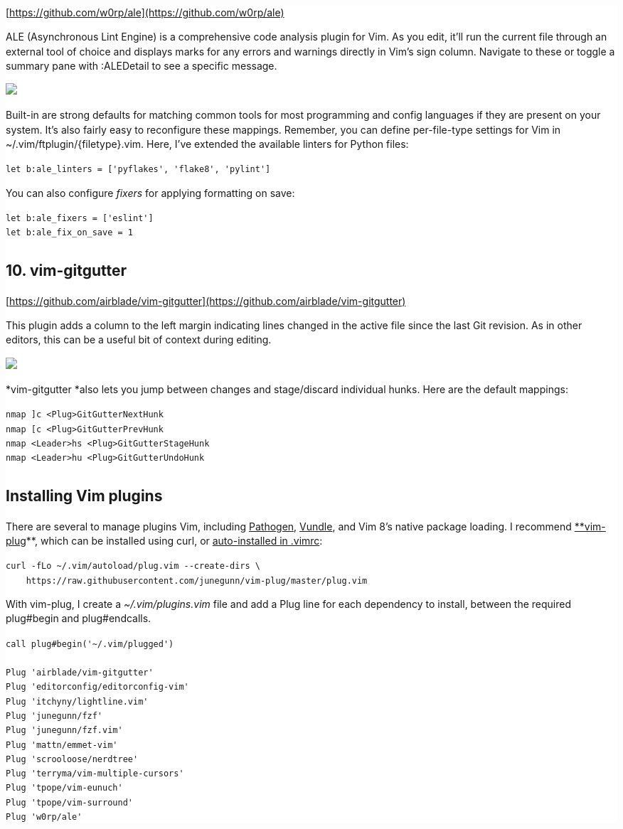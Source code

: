 [https://github.com/w0rp/ale](https://github.com/w0rp/ale)

ALE (Asynchronous Lint Engine) is a comprehensive code analysis plugin for Vim. As you edit, it’ll run the current file through an external tool of choice and displays marks for any errors and warnings directly in Vim’s sign column. Navigate to these or toggle a summary pane with :ALEDetail to see a specific message.

![](https://cdn-images-1.medium.com/max/3864/1*AifpzFxsXggIzG-Q_oqO8Q.png)

Built-in are strong defaults for matching common tools for most programming and config languages if they are present on your system. It’s also fairly easy to reconfigure these mappings. Remember, you can define per-file-type settings for Vim in ~/.vim/ftplugin/{filetype}.vim. Here, I’ve extended the available linters for Python files:

    let b:ale_linters = ['pyflakes', 'flake8', 'pylint']

You can also configure *fixers* for applying formatting on save:

    let b:ale_fixers = ['eslint']
    let b:ale_fix_on_save = 1

## 10. vim-gitgutter

[https://github.com/airblade/vim-gitgutter](https://github.com/airblade/vim-gitgutter)

This plugin adds a column to the left margin indicating lines changed in the active file since the last Git revision. As in other editors, this can be a useful bit of context during editing.

![](https://cdn-images-1.medium.com/max/2000/1*XMEE5_I3A415OrLktZq0ng.png)

*vim-gitgutter *also lets you jump between changes and stage/discard individual hunks. Here are the default mappings:

    nmap ]c <Plug>GitGutterNextHunk
    nmap [c <Plug>GitGutterPrevHunk
    nmap <Leader>hs <Plug>GitGutterStageHunk
    nmap <Leader>hu <Plug>GitGutterUndoHunk

## Installing Vim plugins

There are several to manage plugins Vim, including [Pathogen](https://github.com/tpope/vim-pathogen), [Vundle](https://github.com/VundleVim/Vundle.vim), and Vim 8’s native package loading. I recommend [**vim-plug](https://github.com/junegunn/vim-plug)**, which can be installed using curl, or [auto-installed in .vimrc](https://github.com/huntie/dotfiles/blob/f8a129f8e306c853ab52234f605b1d872b0448b1/vim/.vimrc#L72-L77):

    curl -fLo ~/.vim/autoload/plug.vim --create-dirs \
        https://raw.githubusercontent.com/junegunn/vim-plug/master/plug.vim

With vim-plug, I create a *~/.vim/plugins.vim* file and add a Plug line for each dependency to install, between the required plug#begin and plug#endcalls.

    call plug#begin('~/.vim/plugged')

    Plug 'airblade/vim-gitgutter'
    Plug 'editorconfig/editorconfig-vim'
    Plug 'itchyny/lightline.vim'
    Plug 'junegunn/fzf'
    Plug 'junegunn/fzf.vim'
    Plug 'mattn/emmet-vim'
    Plug 'scrooloose/nerdtree'
    Plug 'terryma/vim-multiple-cursors'
    Plug 'tpope/vim-eunuch'
    Plug 'tpope/vim-surround'
    Plug 'w0rp/ale'

